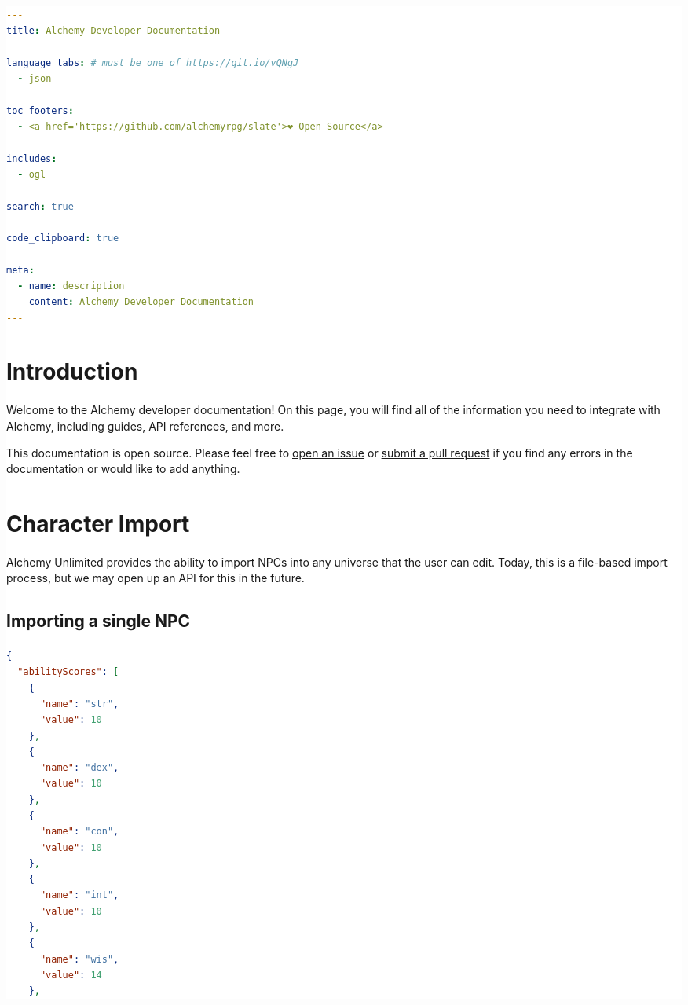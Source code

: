 ```yaml
---
title: Alchemy Developer Documentation

language_tabs: # must be one of https://git.io/vQNgJ
  - json

toc_footers:
  - <a href='https://github.com/alchemyrpg/slate'>❤️ Open Source</a>

includes:
  - ogl

search: true

code_clipboard: true

meta:
  - name: description
    content: Alchemy Developer Documentation
---
```


# Introduction

Welcome to the Alchemy developer documentation! On this page, you will find all of the information you need to integrate with Alchemy, including guides, API references, and more.

This documentation is open source. Please feel free to [open an issue](https://github.com/alchemyrpg/slate/issues/new?assignees=&labels=&template=bug.md) or [submit a pull request](https://github.com/alchemyrpg/slate/pulls) if you find any errors in the documentation or would like to add anything.

# Character Import

Alchemy Unlimited provides the ability to import NPCs into any universe that the user can edit. Today, this is a file-based import process, but we may open up an API for this in the future.

## Importing a single NPC

```json
{
  "abilityScores": [
    {
      "name": "str",
      "value": 10
    },
    {
      "name": "dex",
      "value": 10
    },
    {
      "name": "con",
      "value": 10
    },
    {
      "name": "int",
      "value": 10
    },
    {
      "name": "wis",
      "value": 14
    },
```